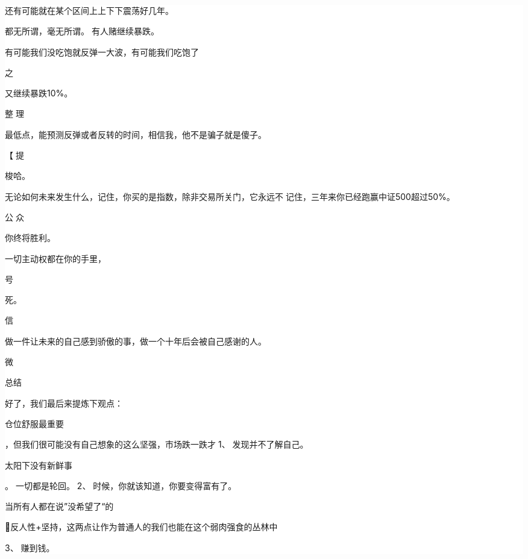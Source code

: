 还有可能就在某个区间上上下下震荡好几年。

都无所谓，毫无所谓。
有人赌继续暴跌。

有可能我们没吃饱就反弹一大波，有可能我们吃饱了

之

又继续暴跌10%。

整
理

最低点，能预测反弹或者反转的时间，相信我，他不是骗子就是傻子。

【
提

梭哈。

无论如何未来发生什么，记住，你买的是指数，除非交易所关门，它永远不
记住，三年来你已经跑赢中证500超过50%。

公
众

你终将胜利。

一切主动权都在你的手里，

号

死。

信

做一件让未来的自己感到骄傲的事，做一个十年后会被自己感谢的人。

微

总结

好了，我们最后来提炼下观点：

仓位舒服最重要

，但我们很可能没有自己想象的这么坚强，市场跌一跌才
1、
发现并不了解自己。

太阳下没有新鲜事

。 一切都是轮回。
2、
时候，你就该知道，你要变得富有了。

当所有人都在说”没希望了“的

反人性+坚持，这两点让作为普通人的我们也能在这个弱肉强食的丛林中

3、
赚到钱。
